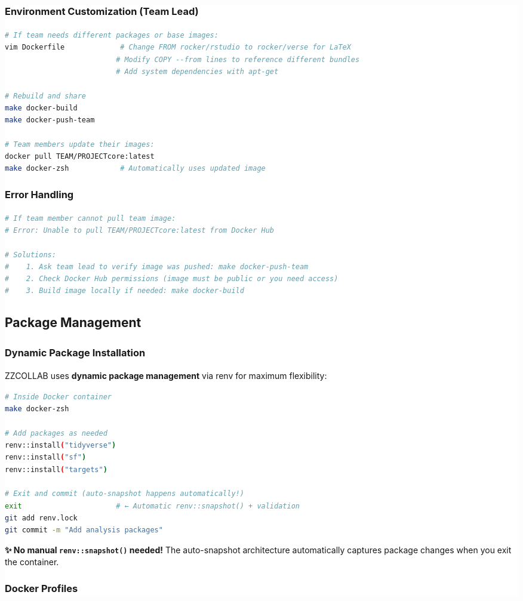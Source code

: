 ### Environment Customization (Team Lead)
```bash
# If team needs different packages or base images:
vim Dockerfile             # Change FROM rocker/rstudio to rocker/verse for LaTeX
                          # Modify COPY --from lines to reference different bundles
                          # Add system dependencies with apt-get

# Rebuild and share
make docker-build
make docker-push-team

# Team members update their images:
docker pull TEAM/PROJECTcore:latest
make docker-zsh            # Automatically uses updated image
```

### Error Handling
```bash
# If team member cannot pull team image:
# Error: Unable to pull TEAM/PROJECTcore:latest from Docker Hub

# Solutions:
#    1. Ask team lead to verify image was pushed: make docker-push-team
#    2. Check Docker Hub permissions (image must be public or you need access)
#    3. Build image locally if needed: make docker-build
```

## Package Management

### Dynamic Package Installation

ZZCOLLAB uses **dynamic package management** via renv for maximum flexibility:

```bash
# Inside Docker container
make docker-zsh

# Add packages as needed
renv::install("tidyverse")
renv::install("sf")
renv::install("targets")

# Exit and commit (auto-snapshot happens automatically!)
exit                      # ← Automatic renv::snapshot() + validation
git add renv.lock
git commit -m "Add analysis packages"
```

**✨ No manual `renv::snapshot()` needed!** The auto-snapshot architecture automatically captures package changes when you exit the container.

### Docker Profiles
